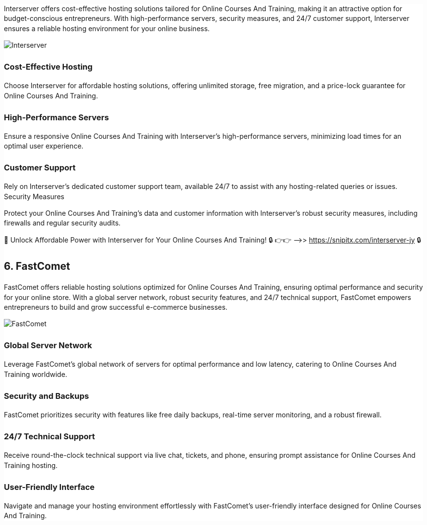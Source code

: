 Interserver offers cost-effective hosting solutions tailored for Online Courses And Training, making it an attractive option for budget-conscious entrepreneurs. With high-performance servers, security measures, and 24/7 customer support, Interserver ensures a reliable hosting environment for your online business.

![Interserver](https://i.imgur.com/OM5dOEW.jpeg "Interserver Hosting")

### Cost-Effective Hosting
Choose Interserver for affordable hosting solutions, offering unlimited storage, free migration, and a price-lock guarantee for Online Courses And Training.

### High-Performance Servers
Ensure a responsive Online Courses And Training with Interserver’s high-performance servers, minimizing load times for an optimal user experience.

### Customer Support
Rely on Interserver’s dedicated customer support team, available 24/7 to assist with any hosting-related queries or issues.
Security Measures

Protect your Online Courses And Training’s data and customer information with Interserver’s robust security measures, including firewalls and regular security audits.

💸 Unlock Affordable Power with Interserver for Your Online Courses And Training! 🔒
👉👉 -->> https://snipitx.com/interserver-jy 🔒

## 6. FastComet

FastComet offers reliable hosting solutions optimized for Online Courses And Training, ensuring optimal performance and security for your online store. With a global server network, robust security features, and 24/7 technical support, FastComet empowers entrepreneurs to build and grow successful e-commerce businesses.

![FastComet](https://i.imgur.com/7qgXuWp.png "FastComet Hosting")

### Global Server Network
Leverage FastComet’s global network of servers for optimal performance and low latency, catering to Online Courses And Training worldwide.

### Security and Backups
FastComet prioritizes security with features like free daily backups, real-time server monitoring, and a robust firewall.

### 24/7 Technical Support
Receive round-the-clock technical support via live chat, tickets, and phone, ensuring prompt assistance for Online Courses And Training hosting.

### User-Friendly Interface
Navigate and manage your hosting environment effortlessly with FastComet’s user-friendly interface designed for Online Courses And Training.
